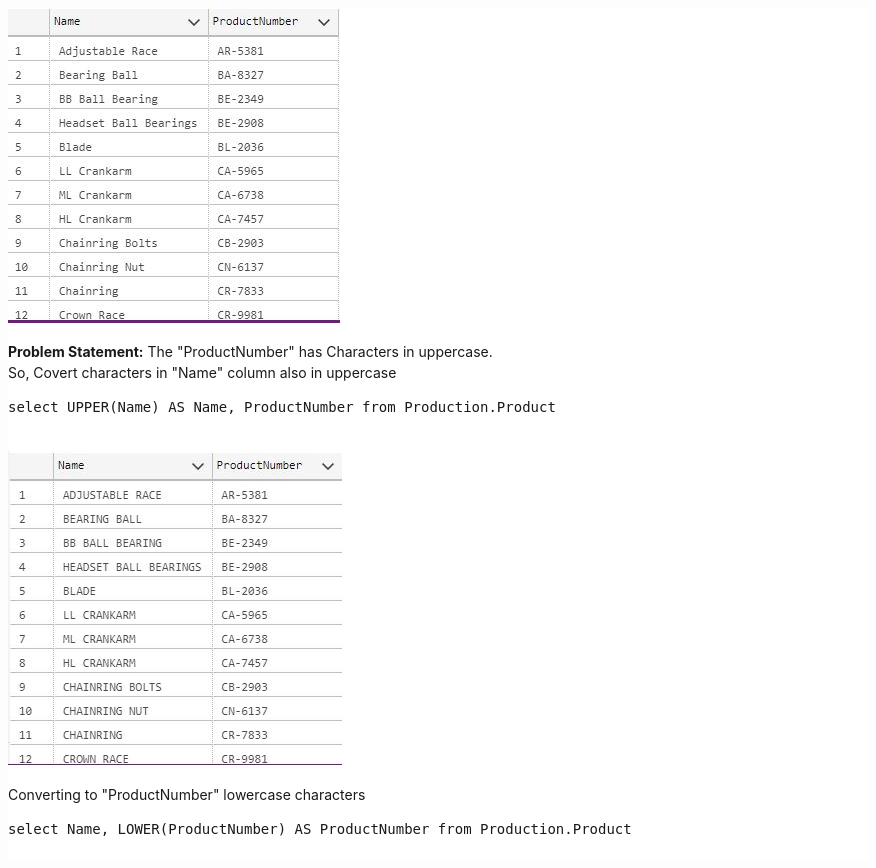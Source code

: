 ![](Images/16a.JPG)

**Problem Statement:** The "ProductNumber" has Characters in uppercase.   
So, Covert characters in "Name" column also in uppercase

<pre>
select UPPER(Name) AS Name, ProductNumber from Production.Product                         
  </pre>

![](Images/16b.JPG)

Converting to "ProductNumber" lowercase characters

<pre>
select Name, LOWER(ProductNumber) AS ProductNumber from Production.Product 
  </pre>
